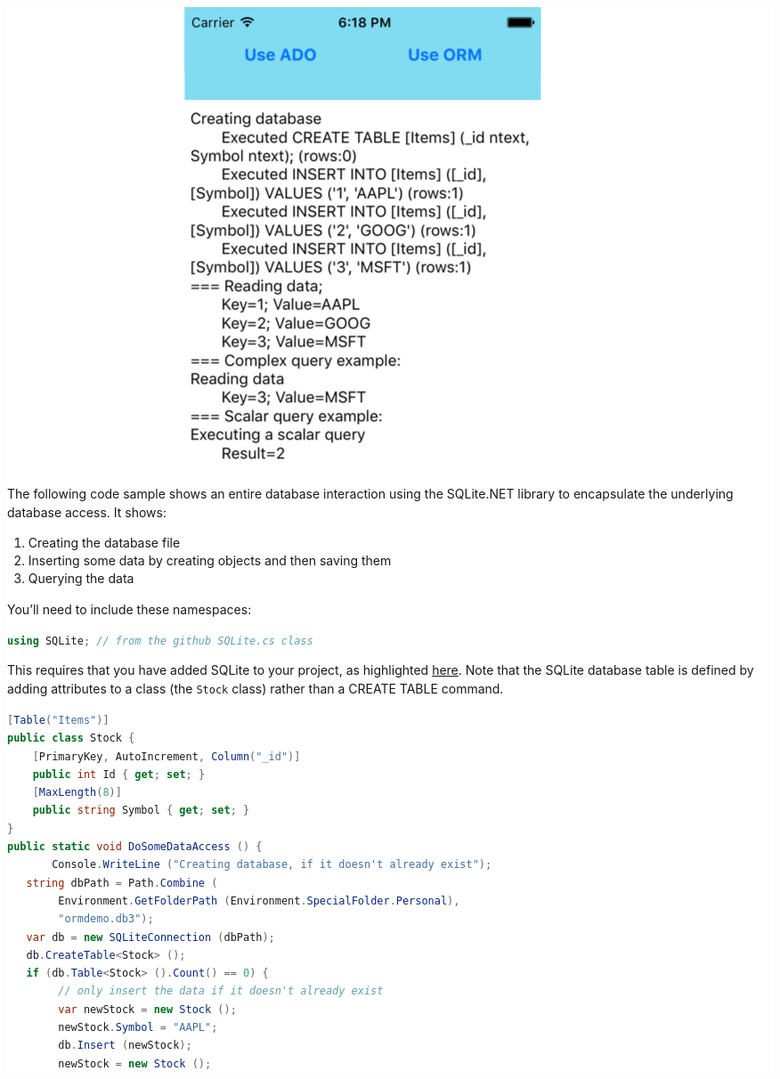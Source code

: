  [![iOS SQLite.NET sample](using-sqlite-orm-images/image2-sml.png)](using-sqlite-orm-images/image2-sml.png#lightbox)

The following code sample shows an entire database interaction using the SQLite.NET library to encapsulate the underlying database access. It shows:

1. Creating the database file
1. Inserting some data by creating objects and then saving them
1. Querying the data

You’ll need to include these namespaces:

```csharp
using SQLite; // from the github SQLite.cs class
```

This requires that you have added SQLite to your project, as highlighted [here](#Usage). Note that the SQLite database table is defined by adding attributes to a class (the `Stock` class) rather than a CREATE TABLE command.

```csharp
[Table("Items")]
public class Stock {
    [PrimaryKey, AutoIncrement, Column("_id")]
    public int Id { get; set; }
    [MaxLength(8)]
    public string Symbol { get; set; }
}
public static void DoSomeDataAccess () {
       Console.WriteLine ("Creating database, if it doesn't already exist");
   string dbPath = Path.Combine (
        Environment.GetFolderPath (Environment.SpecialFolder.Personal),
        "ormdemo.db3");
   var db = new SQLiteConnection (dbPath);
   db.CreateTable<Stock> ();
   if (db.Table<Stock> ().Count() == 0) {
        // only insert the data if it doesn't already exist
        var newStock = new Stock ();
        newStock.Symbol = "AAPL";
        db.Insert (newStock);
        newStock = new Stock ();
```